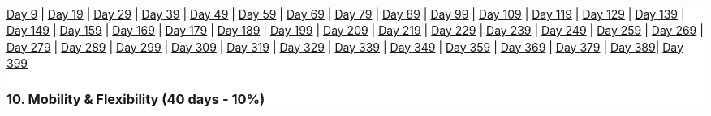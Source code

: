 [Day 9](#day-9---june-9-2025--hydration-water-quality-evaluation) | [Day 19](#day-19---june-19-2025--elegant-habit-design-applied-to-the-example-of-hydration-optimization) | [Day 29](#day-29---june-29-2025--hydration-improving-municipal-nitrate-management) | [Day 39](#day-39---july-9-2025--hydration-electrolyte-balance-self-coaching-and-learning-to-learn-better) | [Day 49](#day-49---july-19-2025--hydration-multi-level-intermediate-represensation-mlir-compiler-frameworks-and-the-parallels-to-biological-fluid-flow) | [Day 59](#day-59---july-29-2025--hydration-interactive-fasting-brine-calculator--guide) | [Day 69](#day-69---august-8-2025---hydration--qi-fluids-for-circulation-and-energy-flow) | [Day 79](#day-79---august-18-2025--hydration-as-an-example-accelerating-the-formation-of-good-habits) | [Day 89](#day-89---august-28-2025--hydration-transition-preparation) | [Day 99](#day-99---september-7-2025--hydration-cooler-weather-adjustment) | [Day 109](#day-109---september-17-2025--hydration-fall-hydration-habits) | [Day 119](#day-119---september-27-2025--hydration-seasonal-fluid-preferences) | [Day 129](#day-129---october-7-2025--hydration-cool-weather-hydration) | [Day 139](#day-139---october-17-2025--hydration-immune-support-hydration) | [Day 149](#day-149---october-27-2025--hydration-fall-immune-support) | [Day 159](#day-159---november-6-2025--hydration-cool-season-hydration) | [Day 169](#day-169---november-16-2025--hydration-holiday-hydration-planning) | [Day 179](#day-179---november-26-2025--hydration-post-holiday-hydration-reset) | [Day 189](#day-189---december-6-2025--hydration-winter-indoor-hydration) | [Day 199](#day-199---december-16-2025--hydration-holiday-party-hydration) | [Day 209](#day-209---december-26-2025--hydration-post-christmas-recovery) | [Day 219](#day-219---january-5-2026--hydration-new-year-hydration-commitment) | [Day 229](#day-229---january-15-2026--hydration-dry-winter-air-hydration) | [Day 239](#day-239---january-25-2026--hydration-mid-winter-hydration-focus) | [Day 249](#day-249---february-4-2026--hydration-winter-skin-and-hydration) | [Day 259](#day-259---february-14-2026--hydration-valentines-day-hydration) | [Day 269](#day-269---february-24-2026--hydration-winter-spring-transition-hydration) | [Day 279](#day-279---march-6-2026--hydration-spring-hydration-preparation) | [Day 289](#day-289---march-16-2026--hydration-st-patricks-day-preparation) | [Day 299](#day-299---march-26-2026--hydration-spring-activity-hydration) | [Day 309](#day-309---april-5-2026--hydration-april-showers-hydration) | [Day 319](#day-319---april-15-2026--hydration-tax-day-stress-hydration) | [Day 329](#day-329---april-25-2026--hydration-spring-allergy-hydration) | [Day 339](#day-339---may-5-2026--hydration-cinco-de-mayo-celebration-hydration) | [Day 349](#day-349---may-15-2026--hydration-mid-may-activity-hydration) | [Day 359](#day-359---may-25-2026--hydration-memorial-day-weekend-hydration) | [Day 369](#day-369---june-4-2026--hydration-annual-hydration-habit-celebration) | [Day 379](#day-379---june-14-2026--hydration-summer-hydration-mastery-preparation) | [Day 389](#day-389---june-24-2026--hydration-peak-summer-hydration-excellence)| [Day 399](#day-399-Hydration-Summary)

### 10. **Mobility & Flexibility** (40 days - 10%)